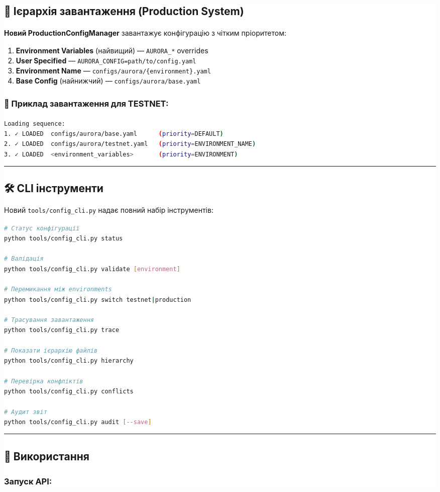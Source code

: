 
## 🔄 Ієрархія завантаження (Production System)

**Новий ProductionConfigManager** завантажує конфігурацію з чітким пріоритетом:

1. **Environment Variables** (найвищий) — `AURORA_*` overrides
2. **User Specified** — `AURORA_CONFIG=path/to/config.yaml`
3. **Environment Name** — `configs/aurora/{environment}.yaml`
4. **Base Config** (найнижчий) — `configs/aurora/base.yaml`

### 📝 Приклад завантаження для TESTNET:

```bash
Loading sequence:
1. ✓ LOADED  configs/aurora/base.yaml      (priority=DEFAULT)
2. ✓ LOADED  configs/aurora/testnet.yaml   (priority=ENVIRONMENT_NAME)  
3. ✓ LOADED  <environment_variables>       (priority=ENVIRONMENT)
```

---

## 🛠 CLI інструменти

Новий `tools/config_cli.py` надає повний набір інструментів:

```bash
# Статус конфігурації
python tools/config_cli.py status

# Валідація
python tools/config_cli.py validate [environment]

# Перемикання між environments
python tools/config_cli.py switch testnet|production

# Трасування завантаження
python tools/config_cli.py trace

# Показати ієрархію файлів
python tools/config_cli.py hierarchy

# Перевірка конфліктів
python tools/config_cli.py conflicts

# Аудит звіт
python tools/config_cli.py audit [--save]
```

---

## 🚀 Використання

### Запуск API:

